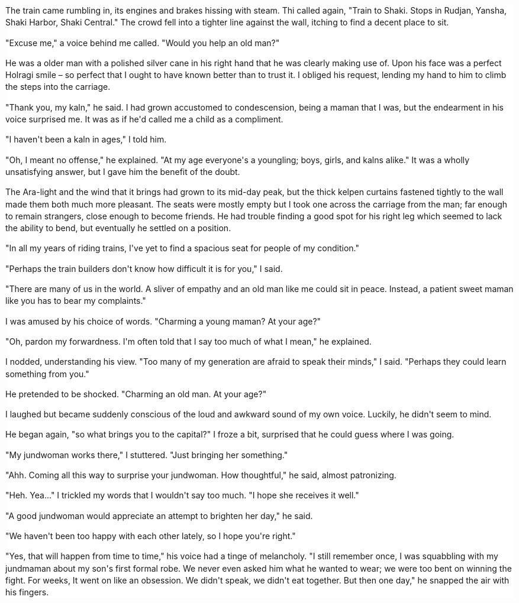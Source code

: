 The train came rumbling in, its engines and brakes hissing with steam. Thi called again, "Train to Shaki. Stops in Rudjan, Yansha, Shaki Harbor, Shaki Central." The crowd fell into a tighter line against the wall, itching to find a decent place to sit.

"Excuse me," a voice behind me called. "Would you help an old man?"

He was a older man with a polished silver cane in his right hand that he was clearly making use of. Upon his face was a perfect Holragi smile – so perfect that I ought to have known better than to trust it. I obliged his request, lending my hand to him to climb the steps into the carriage.

"Thank you, my kaln," he said. I had grown accustomed to condescension, being a maman that I was, but the endearment in his voice surprised me. It was as if he'd called me a child as a compliment.

"I haven't been a kaln in ages," I told him.

"Oh, I meant no offense," he explained. "At my age everyone's a youngling; boys, girls, and kalns alike." It was a wholly unsatisfying answer, but I gave him the benefit of the doubt.

The Ara-light and the wind that it brings had grown to its mid-day peak, but the thick kelpen curtains fastened tightly to the wall made them both much more pleasant. The seats were mostly empty but I took one across the carriage from the man; far enough to remain strangers, close enough to become friends. He had trouble finding a good spot for his right leg which seemed to lack the ability to bend, but eventually he settled on a position.

"In all my years of riding trains, I've yet to find a spacious seat for people of my condition."

"Perhaps the train builders don't know how difficult it is for you," I said.

"There are many of us in the world. A sliver of empathy and an old man like me could sit in peace. Instead, a patient sweet maman like you has to bear my complaints."

I was amused by his choice of words. "Charming a young maman? At your age?"

"Oh, pardon my forwardness. I'm often told that I say too much of what I mean," he explained.

I nodded, understanding his view. "Too many of my generation are afraid to speak their minds," I said. "Perhaps they could learn something from you."

He pretended to be shocked. "Charming an old man. At your age?"

I laughed but became suddenly conscious of the loud and awkward sound of my own voice. Luckily, he didn't seem to mind.

He began again, "so what brings you to the capital?" I froze a bit, surprised that he could guess where I was going.

"My jundwoman works there," I stuttered. "Just bringing her something."

"Ahh. Coming all this way to surprise your jundwoman. How thoughtful," he said, almost patronizing.

"Heh. Yea..." I trickled my words that I wouldn't say too much. "I hope she receives it well."

"A good jundwoman would appreciate an attempt to brighten her day," he said.

"We haven't been too happy with each other lately, so I hope you're right."

"Yes, that will happen from time to time," his voice had a tinge of melancholy. "I still remember once, I was squabbling with my jundmaman about my son's first formal robe. We never even asked him what he wanted to wear; we were too bent on winning the fight. For weeks, It went on like an obsession. We didn't speak, we didn't eat together. But then one day," he snapped the air with his fingers.
